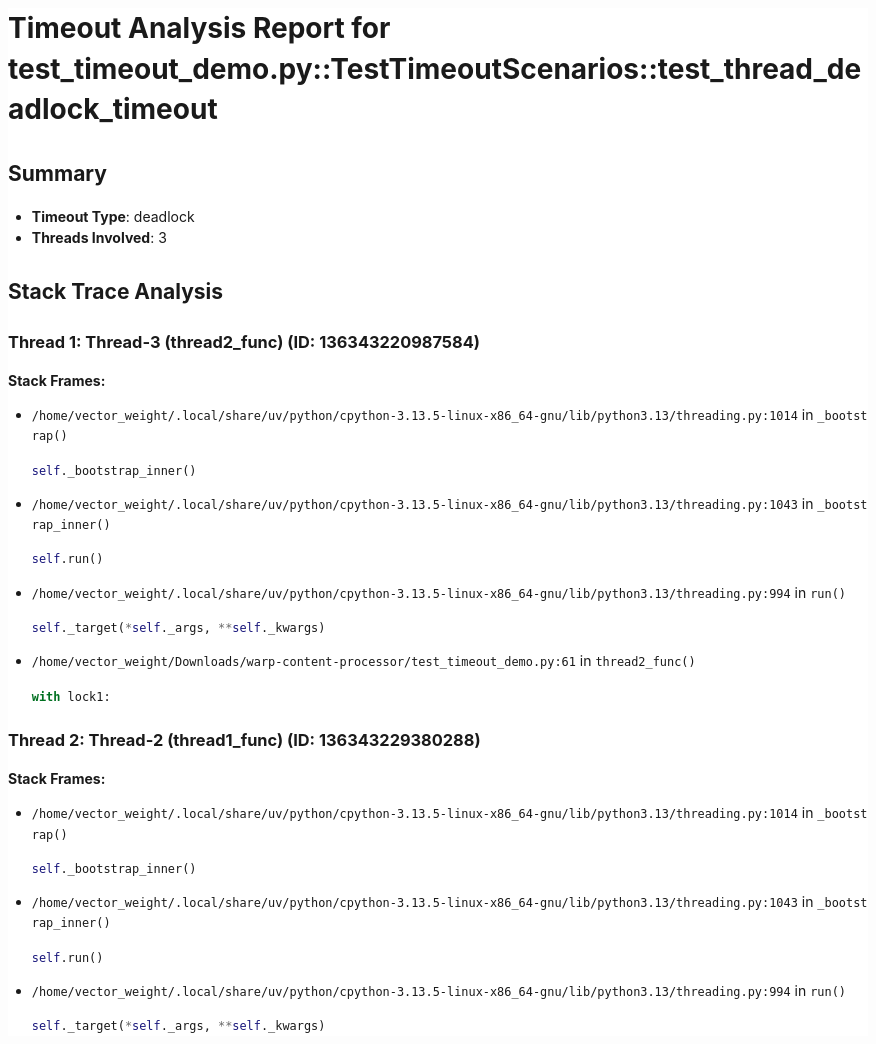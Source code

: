 
# Timeout Analysis Report for test_timeout_demo.py::TestTimeoutScenarios::test_thread_deadlock_timeout

## Summary
- **Timeout Type**: deadlock
- **Threads Involved**: 3

## Stack Trace Analysis

### Thread 1: Thread-3 (thread2_func) (ID: 136343220987584)

**Stack Frames:**

- `/home/vector_weight/.local/share/uv/python/cpython-3.13.5-linux-x86_64-gnu/lib/python3.13/threading.py:1014` in `_bootstrap()`
  ```python
  self._bootstrap_inner()
  ```

- `/home/vector_weight/.local/share/uv/python/cpython-3.13.5-linux-x86_64-gnu/lib/python3.13/threading.py:1043` in `_bootstrap_inner()`
  ```python
  self.run()
  ```

- `/home/vector_weight/.local/share/uv/python/cpython-3.13.5-linux-x86_64-gnu/lib/python3.13/threading.py:994` in `run()`
  ```python
  self._target(*self._args, **self._kwargs)
  ```

- `/home/vector_weight/Downloads/warp-content-processor/test_timeout_demo.py:61` in `thread2_func()`
  ```python
  with lock1:
  ```

### Thread 2: Thread-2 (thread1_func) (ID: 136343229380288)

**Stack Frames:**

- `/home/vector_weight/.local/share/uv/python/cpython-3.13.5-linux-x86_64-gnu/lib/python3.13/threading.py:1014` in `_bootstrap()`
  ```python
  self._bootstrap_inner()
  ```

- `/home/vector_weight/.local/share/uv/python/cpython-3.13.5-linux-x86_64-gnu/lib/python3.13/threading.py:1043` in `_bootstrap_inner()`
  ```python
  self.run()
  ```

- `/home/vector_weight/.local/share/uv/python/cpython-3.13.5-linux-x86_64-gnu/lib/python3.13/threading.py:994` in `run()`
  ```python
  self._target(*self._args, **self._kwargs)
  ```
